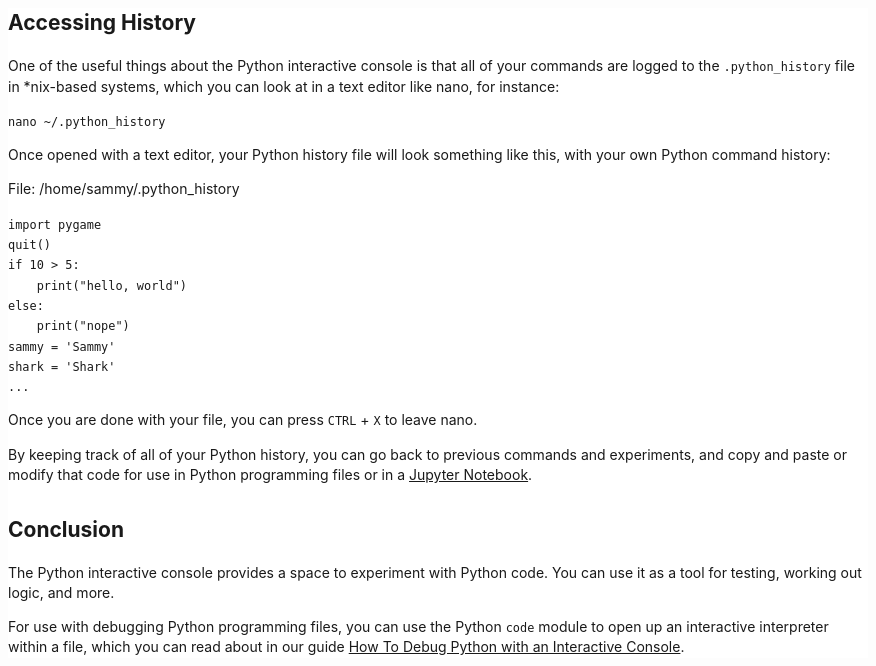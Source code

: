 ## Accessing History

One of the useful things about the Python interactive console is that all of your commands are logged to the `.python_history` file in \*nix-based systems, which you can look at in a text editor like nano, for instance:

    nano ~/.python_history

Once opened with a text editor, your Python history file will look something like this, with your own Python command history:

File: /home/sammy/.python\_history

    import pygame
    quit()
    if 10 > 5:
        print("hello, world")
    else:
        print("nope")
    sammy = 'Sammy'
    shark = 'Shark'
    ...

Once you are done with your file, you can press `CTRL` + `X` to leave nano.

By keeping track of all of your Python history, you can go back to previous commands and experiments, and copy and paste or modify that code for use in Python programming files or in a [Jupyter Notebook](how-to-set-up-jupyter-notebook-for-python-3).

## Conclusion

The Python interactive console provides a space to experiment with Python code. You can use it as a tool for testing, working out logic, and more.

For use with debugging Python programming files, you can use the Python `code` module to open up an interactive interpreter within a file, which you can read about in our guide [How To Debug Python with an Interactive Console](how-to-debug-python-with-an-interactive-console).
